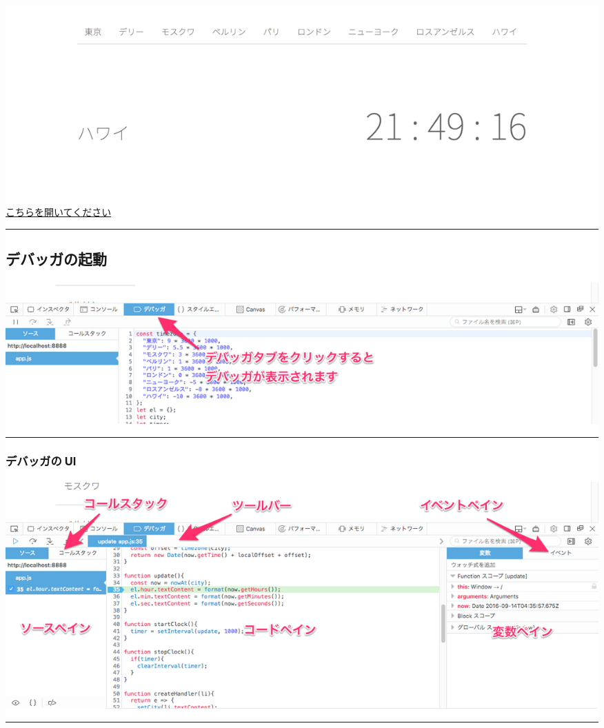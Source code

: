 
![世界時計アプリ](img/target.png)

[こちらを開いてください](world-clock/index.html)

---

## デバッガの起動

![開発ツールのデバッガタブをクリックすると、デバッガが起動します](img/start-debugger.png)

----

### デバッガの UI

![デバッガは、ツールバー、ソースリストペイン、ソースペイン、コールスタックペイン、変数ペイン、イベントペインがあります](img/debugger-ui.png)

---